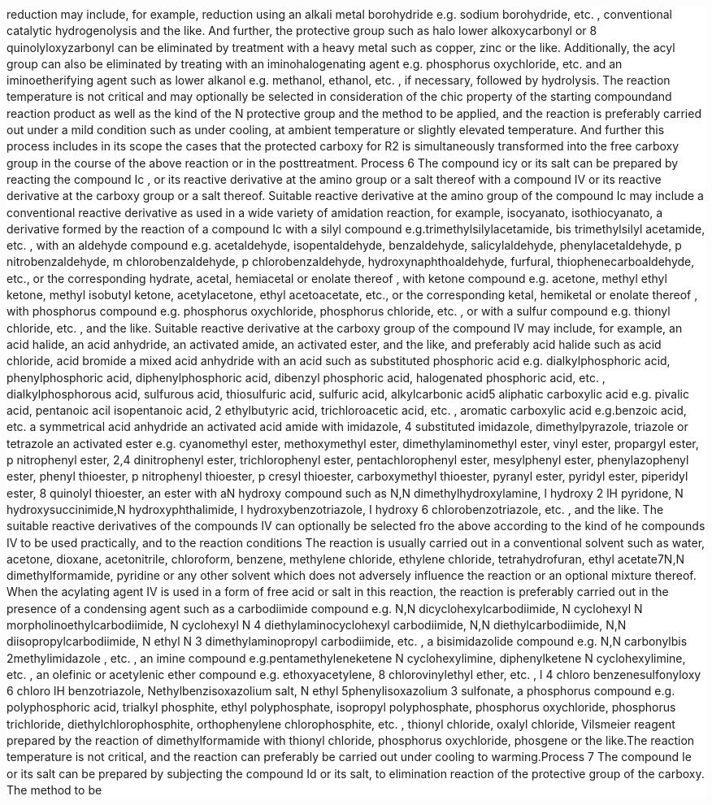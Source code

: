 reduction may include, for example, reduction using an alkali metal borohydride e.g. sodium borohydride, etc. , conventional catalytic hydrogenolysis and the like. And further, the protective group such as halo lower alkoxycarbonyl or 8 quinolyloxyzarbonyl can be eliminated by treatment with a heavy metal such as copper, zinc or the like. Additionally, the acyl group can also be eliminated by treating with an iminohalogenating agent e.g. phosphorus oxychloride, etc. and an iminoetherifying agent such as lower alkanol e.g. methanol, ethanol, etc. , if necessary, followed by hydrolysis. The reaction temperature is not critical and may optionally be selected in consideration of the chic property of the starting compoundand reaction product as well as the kind of the N protective group and the method to be applied, and the reaction is preferably carried out under a mild condition such as under cooling, at ambient temperature or slightly elevated temperature. And further this process includes in its scope the cases that the protected carboxy for R2 is simultaneously transformed into the free carboxy group in the course of the above reaction or in the posttreatment. Process 6 The compound icy or its salt can be prepared by reacting the compound Ic , or its reactive derivative at the amino group or a salt thereof with a compound IV or its reactive derivative at the carboxy group or a salt thereof. Suitable reactive derivative at the amino group of the compound Ic may include a conventional reactive derivative as used in a wide variety of amidation reaction, for example, isocyanato, isothiocyanato, a derivative formed by the reaction of a compound Ic with a silyl compound e.g.trimethylsilylacetamide, bis trimethylsilyl acetamide, etc. , with an aldehyde compound e.g. acetaldehyde, isopentaldehyde, benzaldehyde, salicylaldehyde, phenylacetaldehyde, p nitrobenzaldehyde, m chlorobenzaldehyde, p chlorobenzaldehyde, hydroxynaphthoaldehyde, furfural, thiophenecarboaldehyde, etc., or the corresponding hydrate, acetal, hemiacetal or enolate thereof , with ketone compound e.g. acetone, methyl ethyl ketone, methyl isobutyl ketone, acetylacetone, ethyl acetoacetate, etc., or the corresponding ketal, hemiketal or enolate thereof , with phosphorus compound e.g. phosphorus oxychloride, phosphorus chloride, etc. , or with a sulfur compound e.g. thionyl chloride, etc. , and the like. Suitable reactive derivative at the carboxy group of the compound IV may include, for example, an acid halide, an acid anhydride, an activated amide, an activated ester, and the like, and preferably acid halide such as acid chloride, acid bromide a mixed acid anhydride with an acid such as substituted phosphoric acid e.g. dialkylphosphoric acid, phenylphosphoric acid, diphenylphosphoric acid, dibenzyl phosphoric acid, halogenated phosphoric acid, etc. , dialkylphosphorous acid, sulfurous acid, thiosulfuric acid, sulfuric acid, alkylcarbonic acid5 aliphatic carboxylic acid e.g. pivalic acid, pentanoic acil isopentanoic acid, 2 ethylbutyric acid, trichloroacetic acid, etc. , aromatic carboxylic acid e.g.benzoic acid, etc. a symmetrical acid anhydride an activated acid amide with imidazole, 4 substituted imidazole, dimethylpyrazole, triazole or tetrazole an activated ester e.g. cyanomethyl ester, methoxymethyl ester, dimethylaminomethyl ester, vinyl ester, propargyl ester, p nitrophenyl ester, 2,4 dinitrophenyl ester, trichlorophenyl ester, pentachlorophenyl ester, mesylphenyl ester, phenylazophenyl ester, phenyl thioester, p nitrophenyl thioester, p cresyl thioester, carboxymethyl thioester, pyranyl ester, pyridyl ester, piperidyl ester, 8 quinolyl thioester, an ester with aN hydroxy compound such as N,N dimethylhydroxylamine, l hydroxy 2 lH pyridone, N hydroxysuccinimide,N hydroxyphthalimide, l hydroxybenzotriazole, I hydroxy 6 chlorobenzotriazole, etc. , and the like. The suitable reactive derivatives of the compounds IV can optionally be selected fro the above according to the kind of he compounds IV to be used practically, and to the reaction conditions The reaction is usually carried out in a conventional solvent such as water, acetone, dioxane, acetonitrile, chloroform, benzene, methylene chloride, ethylene chloride, tetrahydrofuran, ethyl acetate7N,N dimethylformamide, pyridine or any other solvent which does not adversely influence the reaction or an optional mixture thereof. When the acylating agent IV is used in a form of free acid or salt in this reaction, the reaction is preferably carried out in the presence of a condensing agent such as a carbodiimide compound e.g. N,N dicyclohexylcarbodiimide, N cyclohexyl N morpholinoethylcarbodiimide, N cyclohexyl N 4 diethylaminocyclohexyl carbodiimide, N,N diethylcarbodiimide, N,N diisopropylcarbodiimide, N ethyl N 3 dimethylaminopropyl carbodiimide, etc. , a bisimidazolide compound e.g. N,N carbonylbis 2methylimidazole , etc. , an imine compound e.g.pentamethyleneketene N cyclohexylimine, diphenylketene N cyclohexylimine, etc. , an olefinic or acetylenic ether compound e.g. ethoxyacetylene, 8 chlorovinylethyl ether, etc. , l 4 chloro benzenesulfonyloxy 6 chloro lH benzotriazole, Nethylbenzisoxazolium salt, N ethyl 5phenylisoxazolium 3 sulfonate, a phosphorus compound e.g. polyphosphoric acid, trialkyl phosphite, ethyl polyphosphate, isopropyl polyphosphate, phosphorus oxychloride, phosphorus trichloride, diethylchlorophosphite, orthophenylene chlorophosphite, etc. , thionyl chloride, oxalyl chloride, Vilsmeier reagent prepared by the reaction of dimethylformamide with thionyl chloride, phosphorus oxychloride, phosgene or the like.The reaction temperature is not critical, and the reaction can preferably be carried out under cooling to warming.Process 7 The compound Ie or its salt can be prepared by subjecting the compound Id or its salt, to elimination reaction of the protective group of the carboxy. The method to be